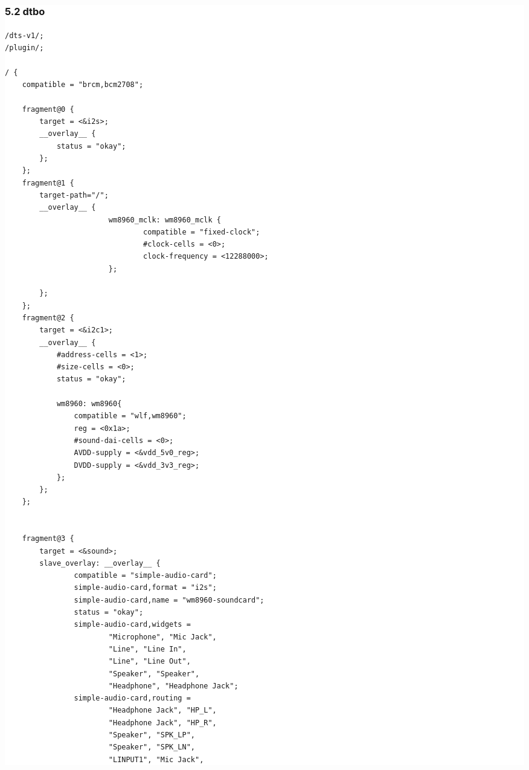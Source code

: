 ### 5.2 dtbo

```dts
/dts-v1/;
/plugin/;

/ {
    compatible = "brcm,bcm2708";

    fragment@0 {
        target = <&i2s>;
        __overlay__ {
            status = "okay";
        };
    };
    fragment@1 {
		target-path="/";
		__overlay__ {
                        wm8960_mclk: wm8960_mclk {
                                compatible = "fixed-clock";
                                #clock-cells = <0>;
                                clock-frequency = <12288000>;
                        };

		};
    };
    fragment@2 {
		target = <&i2c1>;
		__overlay__ {
			#address-cells = <1>;
			#size-cells = <0>;
			status = "okay";

			wm8960: wm8960{
				compatible = "wlf,wm8960";
				reg = <0x1a>;
				#sound-dai-cells = <0>;
				AVDD-supply = <&vdd_5v0_reg>;
				DVDD-supply = <&vdd_3v3_reg>;
			};
		};
    };


    fragment@3 {
        target = <&sound>;
        slave_overlay: __overlay__ {
                compatible = "simple-audio-card";
                simple-audio-card,format = "i2s";
                simple-audio-card,name = "wm8960-soundcard"; 
                status = "okay";
                simple-audio-card,widgets =
                        "Microphone", "Mic Jack",
                        "Line", "Line In",
                        "Line", "Line Out",
                        "Speaker", "Speaker",
                        "Headphone", "Headphone Jack";
                simple-audio-card,routing =
                        "Headphone Jack", "HP_L",
                        "Headphone Jack", "HP_R",
                        "Speaker", "SPK_LP",
                        "Speaker", "SPK_LN",
                        "LINPUT1", "Mic Jack",
```